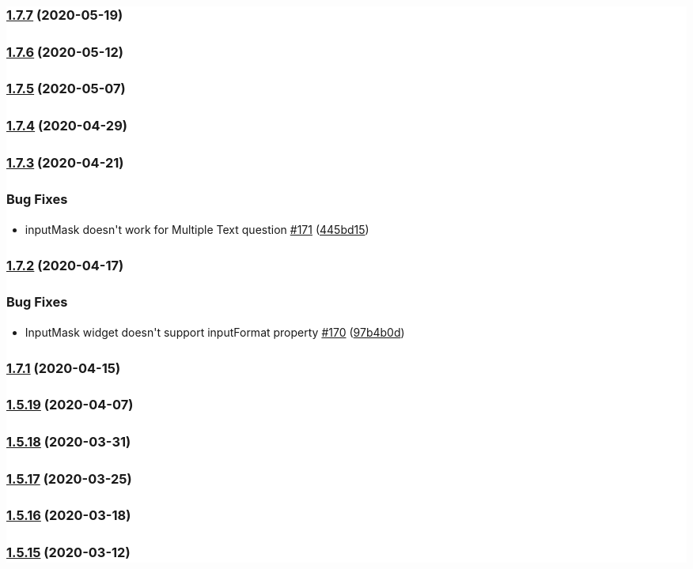 ### [1.7.7](https://github.com/surveyjs/widgets/compare/v1.7.6...v1.7.7) (2020-05-19)

### [1.7.6](https://github.com/surveyjs/widgets/compare/v1.7.5...v1.7.6) (2020-05-12)

### [1.7.5](https://github.com/surveyjs/widgets/compare/v1.7.4...v1.7.5) (2020-05-07)

### [1.7.4](https://github.com/surveyjs/widgets/compare/v1.7.3...v1.7.4) (2020-04-29)

### [1.7.3](https://github.com/surveyjs/widgets/compare/v1.7.2...v1.7.3) (2020-04-21)


### Bug Fixes

* inputMask doesn't work for Multiple Text question [#171](https://github.com/surveyjs/widgets/issues/171) ([445bd15](https://github.com/surveyjs/widgets/commit/445bd1576575863739422419e444e23e55f0237f))

### [1.7.2](https://github.com/surveyjs/widgets/compare/v1.7.1...v1.7.2) (2020-04-17)


### Bug Fixes

* InputMask widget doesn't support inputFormat property [#170](https://github.com/surveyjs/widgets/issues/170) ([97b4b0d](https://github.com/surveyjs/widgets/commit/97b4b0d908a321acf70c145769739b332b406e13))

### [1.7.1](https://github.com/surveyjs/widgets/compare/v1.5.19...v1.7.1) (2020-04-15)

### [1.5.19](https://github.com/surveyjs/widgets/compare/v1.5.18...v1.5.19) (2020-04-07)

### [1.5.18](https://github.com/surveyjs/widgets/compare/v1.5.17...v1.5.18) (2020-03-31)

### [1.5.17](https://github.com/surveyjs/widgets/compare/v1.5.16...v1.5.17) (2020-03-25)

### [1.5.16](https://github.com/surveyjs/widgets/compare/v1.5.15...v1.5.16) (2020-03-18)

### [1.5.15](https://github.com/surveyjs/widgets/compare/v1.5.13...v1.5.15) (2020-03-12)
